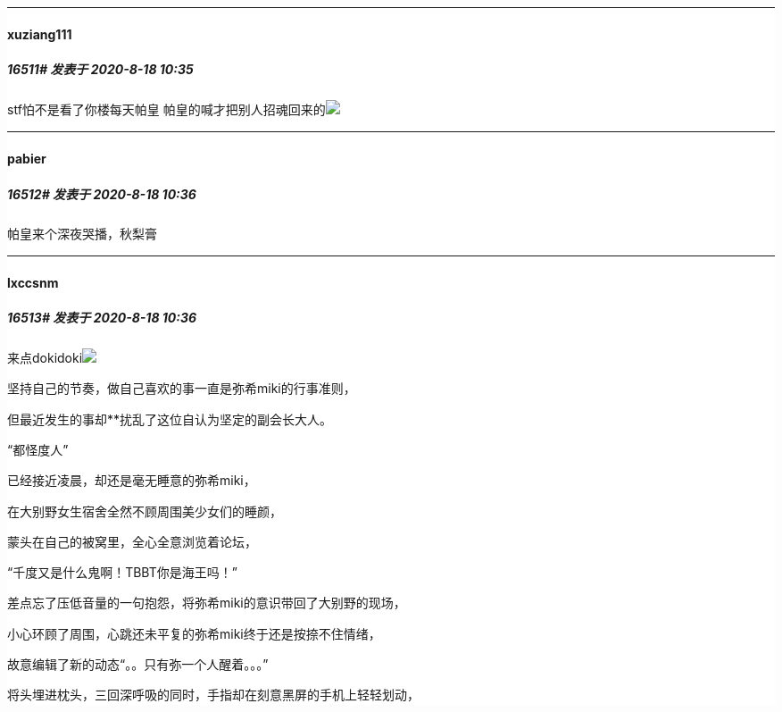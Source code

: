 


-----

####  xuziang111  
##### 16511#       发表于 2020-8-18 10:35




stf怕不是看了你楼每天帕皇 帕皇的喊才把别人招魂回来的<img src="https://static.saraba1st.com/image/smiley/face2017/067.png" referrerpolicy="no-referrer">







-----

####  pabier  
##### 16512#       发表于 2020-8-18 10:36




帕皇来个深夜哭播，秋梨膏







-----

####  lxccsnm  
##### 16513#       发表于 2020-8-18 10:36




来点dokidoki<img src="https://static.saraba1st.com/image/smiley/face2017/077.png" referrerpolicy="no-referrer">

坚持自己的节奏，做自己喜欢的事一直是弥希miki的行事准则，

但最近发生的事却**扰乱了这位自认为坚定的副会长大人。

“都怪度人”

已经接近凌晨，却还是毫无睡意的弥希miki，

在大别野女生宿舍全然不顾周围美少女们的睡颜，

蒙头在自己的被窝里，全心全意浏览着论坛，

“千度又是什么鬼啊！TBBT你是海王吗！”

差点忘了压低音量的一句抱怨，将弥希miki的意识带回了大别野的现场，

小心环顾了周围，心跳还未平复的弥希miki终于还是按捺不住情绪，

故意编辑了新的动态“。。只有弥一个人醒着。。。”

将头埋进枕头，三回深呼吸的同时，手指却在刻意黑屏的手机上轻轻划动，
